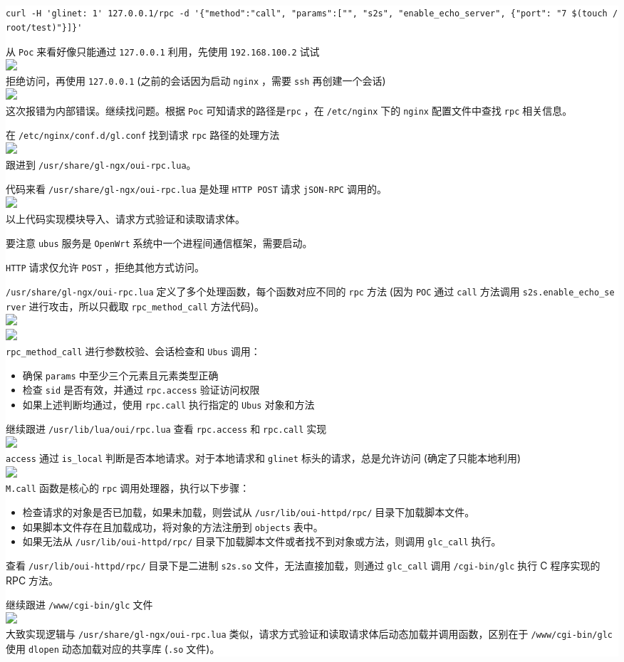 ```
curl -H 'glinet: 1' 127.0.0.1/rpc -d '{"method":"call", "params":["", "s2s", "enable_echo_server", {"port": "7 $(touch /root/test)"}]}'
```

从 `Poc` 来看好像只能通过 `127.0.0.1` 利用，先使用 `192.168.100.2` 试试  
![](https://bbs.kanxue.com/upload/attach/202409/1007967_96SQ5Q5D6PFEFMK.webp)  
拒绝访问，再使用 `127.0.0.1` (之前的会话因为启动 `nginx` ，需要 `ssh` 再创建一个会话)  
![](https://bbs.kanxue.com/upload/attach/202409/1007967_3WXMWGXW4WJWD3H.webp)  
这次报错为内部错误。继续找问题。根据 `Poc` 可知请求的路径是`rpc` ，在 `/etc/nginx` 下的 `nginx` 配置文件中查找 `rpc` 相关信息。

在 `/etc/nginx/conf.d/gl.conf` 找到请求 `rpc` 路径的处理方法  
![](https://bbs.kanxue.com/upload/attach/202409/1007967_V34Q545UPRCTCNF.webp)  
跟进到 `/usr/share/gl-ngx/oui-rpc.lua`。

代码来看 `/usr/share/gl-ngx/oui-rpc.lua` 是处理 `HTTP POST` 请求 `jSON-RPC` 调用的。  
![](https://bbs.kanxue.com/upload/attach/202409/1007967_NUW2CR5RXYVBQB4.webp)  
以上代码实现模块导入、请求方式验证和读取请求体。

要注意 `ubus` 服务是 `OpenWrt` 系统中一个进程间通信框架，需要启动。

`HTTP` 请求仅允许 `POST` ，拒绝其他方式访问。

`/usr/share/gl-ngx/oui-rpc.lua` 定义了多个处理函数，每个函数对应不同的 `rpc` 方法 (因为 `POC` 通过 `call` 方法调用 `s2s.enable_echo_server` 进行攻击，所以只截取 `rpc_method_call` 方法代码)。  
![](https://bbs.kanxue.com/upload/attach/202409/1007967_NYCSKKHUEN9MUM9.webp)  
![](https://bbs.kanxue.com/upload/attach/202409/1007967_YKXKS7ZJE8GB5NQ.webp)  
`rpc_method_call` 进行参数校验、会话检查和 `Ubus` 调用：

*   确保 `params` 中至少三个元素且元素类型正确
*   检查 `sid` 是否有效，并通过 `rpc.access` 验证访问权限
*   如果上述判断均通过，使用 `rpc.call` 执行指定的 `Ubus` 对象和方法

继续跟进 `/usr/lib/lua/oui/rpc.lua` 查看 `rpc.access` 和 `rpc.call` 实现  
![](https://bbs.kanxue.com/upload/attach/202409/1007967_8P9VPYZN5RM7MCA.webp)  
`access` 通过 `is_local` 判断是否本地请求。对于本地请求和 `glinet` 标头的请求，总是允许访问 (确定了只能本地利用)  
![](https://bbs.kanxue.com/upload/attach/202409/1007967_BKSKZZGQN6E9PG7.webp)  
`M.call` 函数是核心的 `rpc` 调用处理器，执行以下步骤：

*   检查请求的对象是否已加载，如果未加载，则尝试从 `/usr/lib/oui-httpd/rpc/` 目录下加载脚本文件。
*   如果脚本文件存在且加载成功，将对象的方法注册到 `objects` 表中。
*   如果无法从 `/usr/lib/oui-httpd/rpc/` 目录下加载脚本文件或者找不到对象或方法，则调用 `glc_call` 执行。

查看 `/usr/lib/oui-httpd/rpc/` 目录下是二进制 `s2s.so` 文件，无法直接加载，则通过 `glc_call` 调用 `/cgi-bin/glc` 执行 C 程序实现的 RPC 方法。

继续跟进 `/www/cgi-bin/glc` 文件  
![](https://bbs.kanxue.com/upload/attach/202409/1007967_R8W3PT5X2M2H78D.webp)  
大致实现逻辑与 `/usr/share/gl-ngx/oui-rpc.lua` 类似，请求方式验证和读取请求体后动态加载并调用函数，区别在于 `/www/cgi-bin/glc` 使用 `dlopen` 动态加载对应的共享库 (`.so` 文件)。
